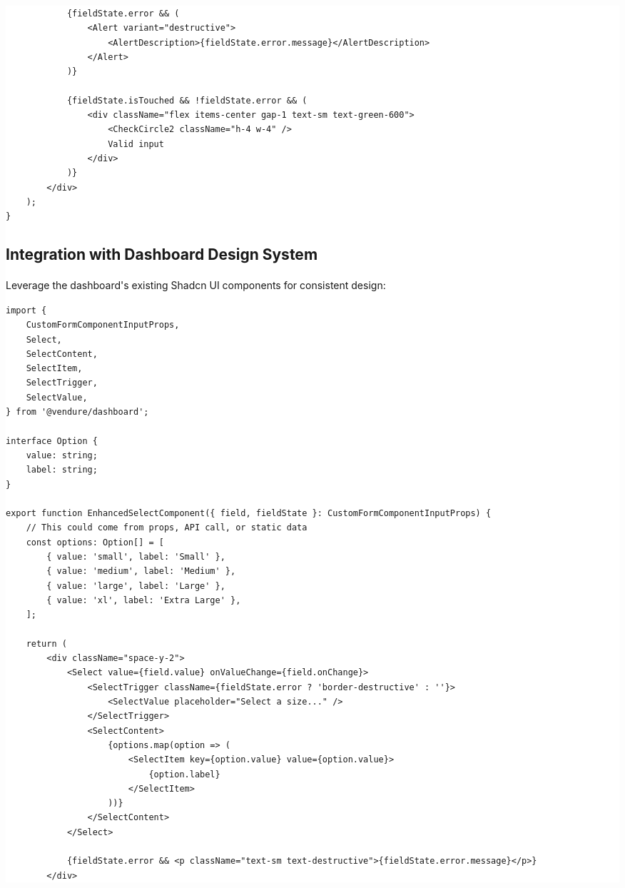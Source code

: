 ```tsx title="src/plugins/my-plugin/dashboard/components/validated-input.tsx"
            {fieldState.error && (
                <Alert variant="destructive">
                    <AlertDescription>{fieldState.error.message}</AlertDescription>
                </Alert>
            )}

            {fieldState.isTouched && !fieldState.error && (
                <div className="flex items-center gap-1 text-sm text-green-600">
                    <CheckCircle2 className="h-4 w-4" />
                    Valid input
                </div>
            )}
        </div>
    );
}
```

## Integration with Dashboard Design System

Leverage the dashboard's existing Shadcn UI components for consistent design:

```tsx title="src/plugins/my-plugin/dashboard/components/enhanced-select.tsx"
import {
    CustomFormComponentInputProps,
    Select,
    SelectContent,
    SelectItem,
    SelectTrigger,
    SelectValue,
} from '@vendure/dashboard';

interface Option {
    value: string;
    label: string;
}

export function EnhancedSelectComponent({ field, fieldState }: CustomFormComponentInputProps) {
    // This could come from props, API call, or static data
    const options: Option[] = [
        { value: 'small', label: 'Small' },
        { value: 'medium', label: 'Medium' },
        { value: 'large', label: 'Large' },
        { value: 'xl', label: 'Extra Large' },
    ];

    return (
        <div className="space-y-2">
            <Select value={field.value} onValueChange={field.onChange}>
                <SelectTrigger className={fieldState.error ? 'border-destructive' : ''}>
                    <SelectValue placeholder="Select a size..." />
                </SelectTrigger>
                <SelectContent>
                    {options.map(option => (
                        <SelectItem key={option.value} value={option.value}>
                            {option.label}
                        </SelectItem>
                    ))}
                </SelectContent>
            </Select>

            {fieldState.error && <p className="text-sm text-destructive">{fieldState.error.message}</p>}
        </div>
```